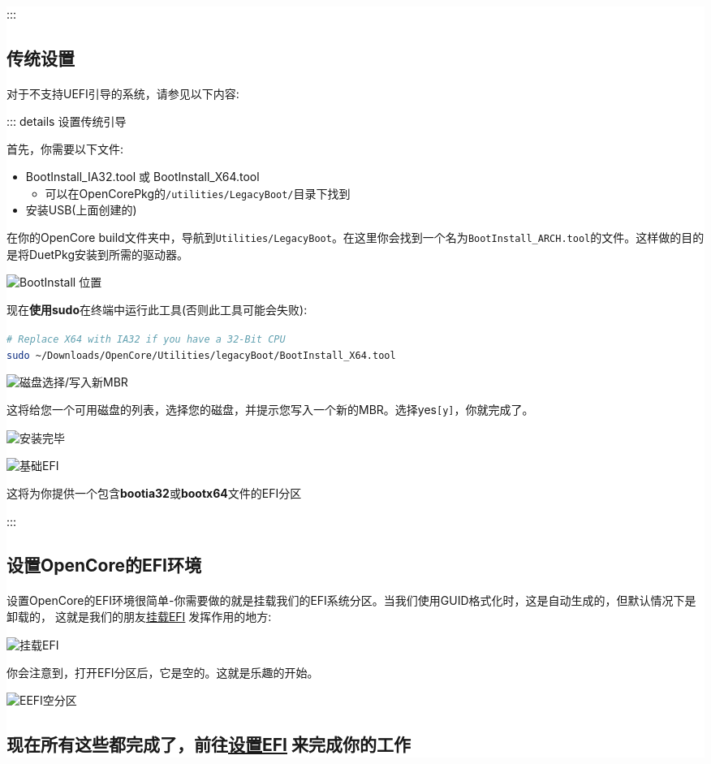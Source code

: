 ```sh
```

:::

## 传统设置

对于不支持UEFI引导的系统，请参见以下内容:

::: details 设置传统引导

首先，你需要以下文件:

* BootInstall_IA32.tool 或 BootInstall_X64.tool
  * 可以在OpenCorePkg的`/utilities/LegacyBoot/`目录下找到
* 安装USB(上面创建的)

在你的OpenCore build文件夹中，导航到`Utilities/LegacyBoot`。在这里你会找到一个名为`BootInstall_ARCH.tool`的文件。这样做的目的是将DuetPkg安装到所需的驱动器。

![BootInstall 位置](../images/extras/legacy-md/download.png)

现在**使用sudo**在终端中运行此工具(否则此工具可能会失败):

```sh
# Replace X64 with IA32 if you have a 32-Bit CPU
sudo ~/Downloads/OpenCore/Utilities/legacyBoot/BootInstall_X64.tool
```

![磁盘选择/写入新MBR](../images/extras/legacy-md/boot-disk.png)

这将给您一个可用磁盘的列表，选择您的磁盘，并提示您写入一个新的MBR。选择yes`[y]`，你就完成了。

![安装完毕](../images/extras/legacy-md/boot-done.png)

![基础EFI](../images/extras/legacy-md/efi-base.png)

这将为你提供一个包含**bootia32**或**bootx64**文件的EFI分区

:::

## 设置OpenCore的EFI环境

设置OpenCore的EFI环境很简单-你需要做的就是挂载我们的EFI系统分区。当我们使用GUID格式化时，这是自动生成的，但默认情况下是卸载的， 这就是我们的朋友[挂载EFI](https://github.com/corpnewt/MountEFI) 发挥作用的地方:

![挂载EFI](../images/installer-guide/mac-install-md/mount-efi-usb.png)

你会注意到，打开EFI分区后，它是空的。这就是乐趣的开始。

![EEFI空分区](../images/installer-guide/mac-install-md/base-efi.png)

## 现在所有这些都完成了，前往[设置EFI](./opencore-efi.md) 来完成你的工作
